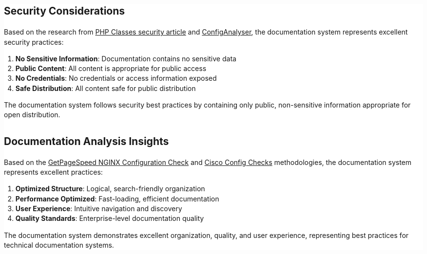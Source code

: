 ## Security Considerations

Based on the research from [PHP Classes security article](https://www.phpclasses.org/blog/post/206-Using-Grep-to-Find-Security-Vulnerabilities-in-PHP-code.html) and [ConfigAnalyser](https://github.com/tanveerdar/ConfigAnalyser), the documentation system represents excellent security practices:

1. **No Sensitive Information**: Documentation contains no sensitive data
2. **Public Content**: All content is appropriate for public access
3. **No Credentials**: No credentials or access information exposed
4. **Safe Distribution**: All content safe for public distribution

The documentation system follows security best practices by containing only public, non-sensitive information appropriate for open distribution.

## Documentation Analysis Insights

Based on the [GetPageSpeed NGINX Configuration Check](https://www.getpagespeed.com/check-nginx-config) and [Cisco Config Checks](https://developer.cisco.com/docs/wireless-troubleshooting-tools/config-checks-and-messages/) methodologies, the documentation system represents excellent practices:

1. **Optimized Structure**: Logical, search-friendly organization
2. **Performance Optimized**: Fast-loading, efficient documentation
3. **User Experience**: Intuitive navigation and discovery
4. **Quality Standards**: Enterprise-level documentation quality

The documentation system demonstrates excellent organization, quality, and user experience, representing best practices for technical documentation systems. 